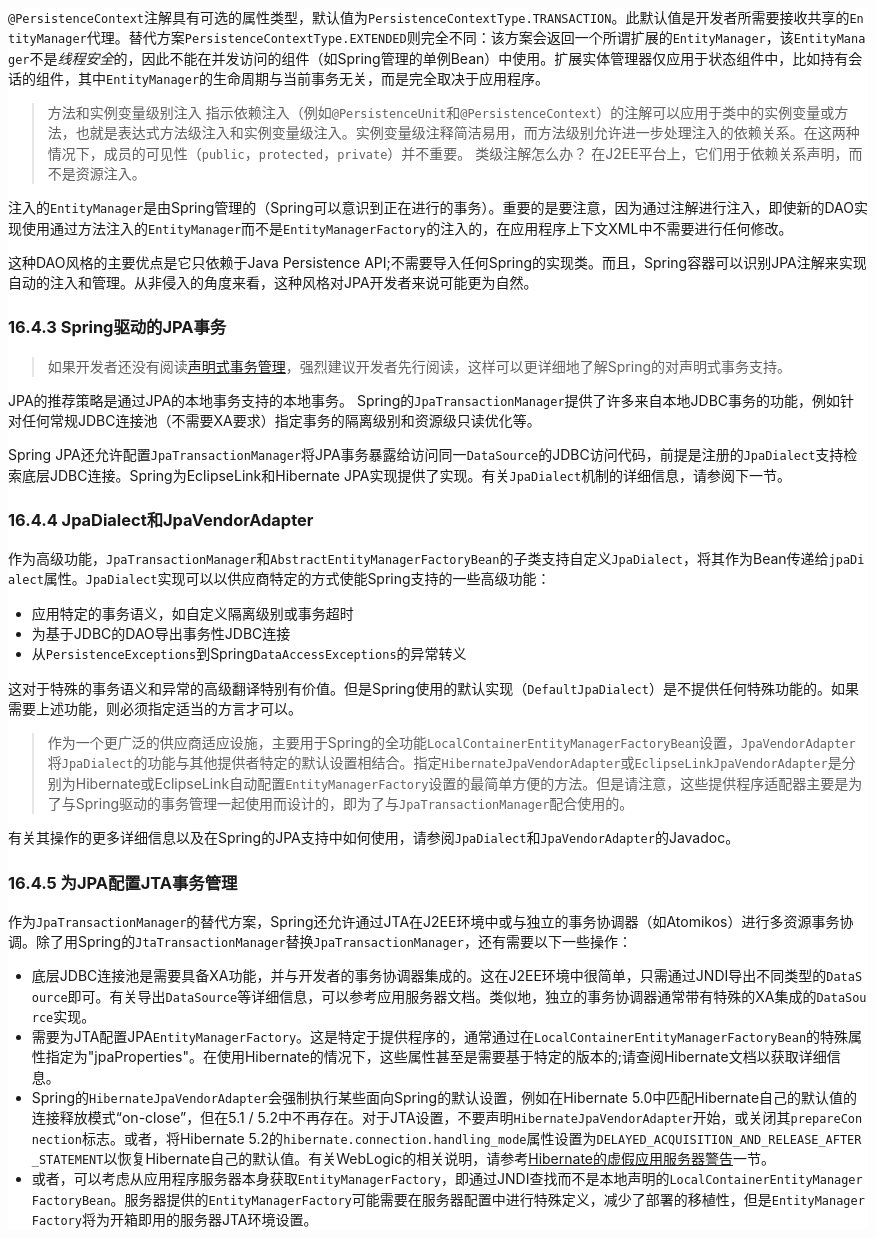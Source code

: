 `@PersistenceContext`注解具有可选的属性类型，默认值为`PersistenceContextType.TRANSACTION`。此默认值是开发者所需要接收共享的`EntityManager`代理。替代方案`PersistenceContextType.EXTENDED`则完全不同：该方案会返回一个所谓扩展的`EntityManager`，该`EntityManager`不是*线程安全*的，因此不能在并发访问的组件（如Spring管理的单例Bean）中使用。扩展实体管理器仅应用于状态组件中，比如持有会话的组件，其中`EntityManager`的生命周期与当前事务无关，而是完全取决于应用程序。

> 方法和实例变量级别注入
指示依赖注入（例如`@PersistenceUnit`和`@PersistenceContext`）的注解可以应用于类中的实例变量或方法，也就是表达式方法级注入和实例变量级注入。实例变量级注释简洁易用，而方法级别允许进一步处理注入的依赖关系。在这两种情况下，成员的可见性（`public`，`protected`，`private`）并不重要。
类级注解怎么办？
在J2EE平台上，它们用于依赖关系声明，而不是资源注入。

注入的`EntityManager`是由Spring管理的（Spring可以意识到正在进行的事务）。重要的是要注意，因为通过注解进行注入，即使新的DAO实现使用通过方法注入的`EntityManager`而不是`EntityManagerFactory`的注入的，在应用程序上下文XML中不需要进行任何修改。

这种DAO风格的主要优点是它只依赖于Java Persistence API;不需要导入任何Spring的实现类。而且，Spring容器可以识别JPA注解来实现自动的注入和管理。从非侵入的角度来看，这种风格对JPA开发者来说可能更为自然。

### 16.4.3 Spring驱动的JPA事务

> 如果开发者还没有阅读[声明式事务管理](http://docs.spring.io/spring/docs/5.0.0.BUILD-SNAPSHOT/spring-framework-reference/htmlsingle/#transaction-declarative)，强烈建议开发者先行阅读，这样可以更详细地了解Spring的对声明式事务支持。

JPA的推荐策略是通过JPA的本地事务支持的本地事务。 Spring的`JpaTransactionManager`提供了许多来自本地JDBC事务的功能，例如针对任何常规JDBC连接池（不需要XA要求）指定事务的隔离级别和资源级只读优化等。

Spring JPA还允许配置`JpaTransactionManager`将JPA事务暴露给访问同一`DataSource`的JDBC访问代码，前提是注册的`JpaDialect`支持检索底层JDBC连接。Spring为EclipseLink和Hibernate JPA实现提供了实现。有关`JpaDialect`机制的详细信息，请参阅下一节。

### 16.4.4 JpaDialect和JpaVendorAdapter

作为高级功能，`JpaTransactionManager`和`AbstractEntityManagerFactoryBean`的子类支持自定义`JpaDialect`，将其作为Bean传递给`jpaDialect`属性。`JpaDialect`实现可以以供应商特定的方式使能Spring支持的一些高级功能：

* 应用特定的事务语义，如自定义隔离级别或事务超时
* 为基于JDBC的DAO导出事务性JDBC连接
* 从`PersistenceExceptions`到Spring`DataAccessExceptions`的异常转义

这对于特殊的事务语义和异常的高级翻译特别有价值。但是Spring使用的默认实现（`DefaultJpaDialect`）是不提供任何特殊功能的。如果需要上述功能，则必须指定适当的方言才可以。

> 作为一个更广泛的供应商适应设施，主要用于Spring的全功能`LocalContainerEntityManagerFactoryBean`设置，`JpaVendorAdapter`将`JpaDialect`的功能与其他提供者特定的默认设置相结合。指定`HibernateJpaVendorAdapter`或`EclipseLinkJpaVendorAdapter`是分别为Hibernate或EclipseLink自动配置`EntityManagerFactory`设置的最简单方便的方法。但是请注意，这些提供程序适配器主要是为了与Spring驱动的事务管理一起使用而设计的，即为了与`JpaTransactionManager`配合使用的。

有关其操作的更多详细信息以及在Spring的JPA支持中如何使用，请参阅`JpaDialect`和`JpaVendorAdapter`的Javadoc。

### 16.4.5 为JPA配置JTA事务管理

作为`JpaTransactionManager`的替代方案，Spring还允许通过JTA在J2EE环境中或与独立的事务协调器（如Atomikos）进行多资源事务协调。除了用Spring的`JtaTransactionManager`替换`JpaTransactionManager`，还有需要以下一些操作：

* 底层JDBC连接池是需要具备XA功能，并与开发者的事务协调器集成的。这在J2EE环境中很简单，只需通过JNDI导出不同类型的`DataSource`即可。有关导出`DataSource`等详细信息，可以参考应用服务器文档。类似地，独立的事务协调器通常带有特殊的XA集成的`DataSource`实现。
* 需要为JTA配置JPA`EntityManagerFactory`。这是特定于提供程序的，通常通过在`LocalContainerEntityManagerFactoryBean`的特殊属性指定为"jpaProperties"。在使用Hibernate的情况下，这些属性甚至是需要基于特定的版本的;请查阅Hibernate文档以获取详细信息。
* Spring的`HibernateJpaVendorAdapter`会强制执行某些面向Spring的默认设置，例如在Hibernate 5.0中匹配Hibernate自己的默认值的连接释放模式“on-close”，但在5.1 / 5.2中不再存在。对于JTA设置，不要声明`HibernateJpaVendorAdapter`开始，或关闭其`prepareConnection`标志。或者，将Hibernate 5.2的`hibernate.connection.handling_mode`属性设置为`DELAYED_ACQUISITION_AND_RELEASE_AFTER_STATEMENT`以恢复Hibernate自己的默认值。有关WebLogic的相关说明，请参考[Hibernate的虚假应用服务器警告]()一节。
* 或者，可以考虑从应用程序服务器本身获取`EntityManagerFactory`，即通过JNDI查找而不是本地声明的`LocalContainerEntityManagerFactoryBean`。服务器提供的`EntityManagerFactory`可能需要在服务器配置中进行特殊定义，减少了部署的移植性，但是`EntityManagerFactory`将为开箱即用的服务器JTA环境设置。